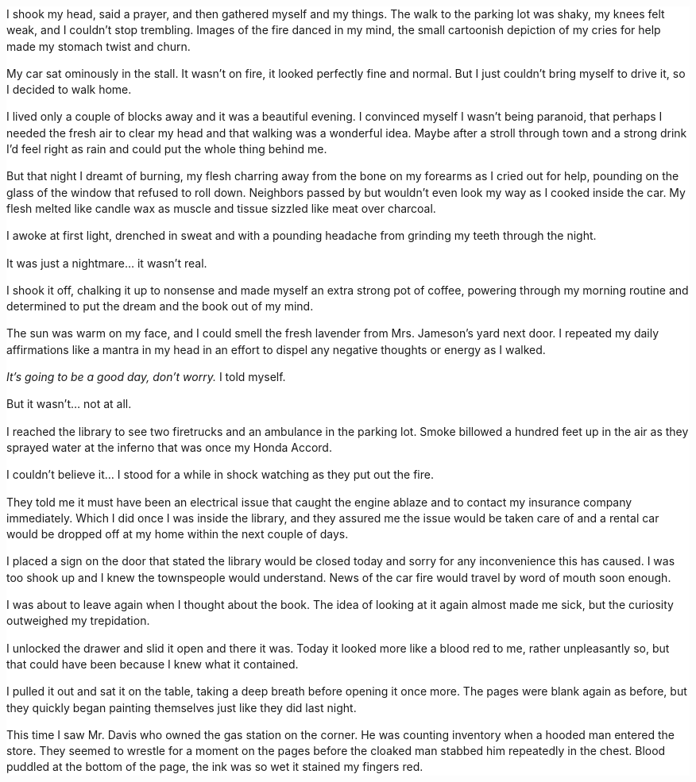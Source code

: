 I shook my head, said a prayer, and then gathered myself and my things. The walk to the parking lot was shaky, my knees felt weak, and I couldn’t stop trembling. Images of the fire danced in my mind, the small cartoonish depiction of my cries for help made my stomach twist and churn.

My car sat ominously in the stall. It wasn’t on fire, it looked perfectly fine and normal. But I just couldn’t bring myself to drive it, so I decided to walk home.

I lived only a couple of blocks away and it was a beautiful evening. I convinced myself I wasn’t being paranoid, that perhaps I needed the fresh air to clear my head and that walking was a wonderful idea. Maybe after a stroll through town and a strong drink I’d feel right as rain and could put the whole thing behind me.

But that night I dreamt of burning, my flesh charring away from the bone on my forearms as I cried out for help, pounding on the glass of the window that refused to roll down. Neighbors passed by but wouldn’t even look my way as I cooked inside the car. My flesh melted like candle wax as muscle and tissue sizzled like meat over charcoal.

I awoke at first light, drenched in sweat and with a pounding headache from grinding my teeth through the night.

It was just a nightmare… it wasn’t real.

I shook it off, chalking it up to nonsense and made myself an extra strong pot of coffee, powering through my morning routine and determined to put the dream and the book out of my mind.

The sun was warm on my face, and I could smell the fresh lavender from Mrs. Jameson’s yard next door. I repeated my daily affirmations like a mantra in my head in an effort to dispel any negative thoughts or energy as I walked.

*It’s going to be a good day, don’t worry.* I told myself.

But it wasn’t… not at all.

I reached the library to see two firetrucks and an ambulance in the parking lot. Smoke billowed a hundred feet up in the air as they sprayed water at the inferno that was once my Honda Accord.

I couldn’t believe it… I stood for a while in shock watching as they put out the fire.

They told me it must have been an electrical issue that caught the engine ablaze and to contact my insurance company immediately. Which I did once I was inside the library, and they assured me the issue would be taken care of and a rental car would be dropped off at my home within the next couple of days.

I placed a sign on the door that stated the library would be closed today and sorry for any inconvenience this has caused. I was too shook up and I knew the townspeople would understand. News of the car fire would travel by word of mouth soon enough.

I was about to leave again when I thought about the book. The idea of looking at it again almost made me sick, but the curiosity outweighed my trepidation.

I unlocked the drawer and slid it open and there it was. Today it looked more like a blood red to me, rather unpleasantly so, but that could have been because I knew what it contained.

I pulled it out and sat it on the table, taking a deep breath before opening it once more. The pages were blank again as before, but they quickly began painting themselves just like they did last night.

This time I saw Mr. Davis who owned the gas station on the corner. He was counting inventory when a hooded man entered the store. They seemed to wrestle for a moment on the pages before the cloaked man stabbed him repeatedly in the chest. Blood puddled at the bottom of the page, the ink was so wet it stained my fingers red.
